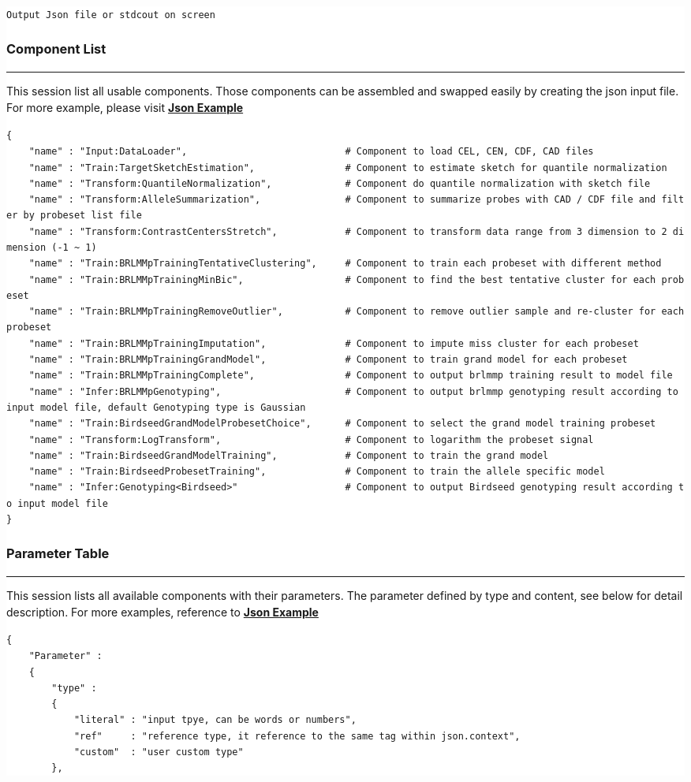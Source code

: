     Output Json file or stdcout on screen

### Component List
***

This session list all usable components. Those components can be assembled and swapped easily by creating the json input file. For more example, please visit [**Json Example**](#json-example)

    {
        "name" : "Input:DataLoader",                            # Component to load CEL, CEN, CDF, CAD files
        "name" : "Train:TargetSketchEstimation",                # Component to estimate sketch for quantile normalization
        "name" : "Transform:QuantileNormalization",             # Component do quantile normalization with sketch file
        "name" : "Transform:AlleleSummarization",               # Component to summarize probes with CAD / CDF file and filter by probeset list file
        "name" : "Transform:ContrastCentersStretch",            # Component to transform data range from 3 dimension to 2 dimension (-1 ~ 1)
        "name" : "Train:BRLMMpTrainingTentativeClustering",     # Component to train each probeset with different method
        "name" : "Train:BRLMMpTrainingMinBic",                  # Component to find the best tentative cluster for each probeset
        "name" : "Train:BRLMMpTrainingRemoveOutlier",           # Component to remove outlier sample and re-cluster for each probeset
        "name" : "Train:BRLMMpTrainingImputation",              # Component to impute miss cluster for each probeset
        "name" : "Train:BRLMMpTrainingGrandModel",              # Component to train grand model for each probeset
        "name" : "Train:BRLMMpTrainingComplete",                # Component to output brlmmp training result to model file
        "name" : "Infer:BRLMMpGenotyping",                      # Component to output brlmmp genotyping result according to input model file, default Genotyping type is Gaussian
        "name" : "Train:BirdseedGrandModelProbesetChoice",      # Component to select the grand model training probeset
        "name" : "Transform:LogTransform",                      # Component to logarithm the probeset signal
        "name" : "Train:BirdseedGrandModelTraining",            # Component to train the grand model
        "name" : "Train:BirdseedProbesetTraining",              # Component to train the allele specific model
        "name" : "Infer:Genotyping<Birdseed>"                   # Component to output Birdseed genotyping result according to input model file
    }

### Parameter Table
***

This session lists all available components with their parameters. The parameter defined by type and content, see below for detail description. For more examples, reference to [**Json Example**](#json-example)

    {
        "Parameter" :
        {
            "type" :
            {
                "literal" : "input tpye, can be words or numbers",
                "ref"     : "reference type, it reference to the same tag within json.context",
                "custom"  : "user custom type"
            },
